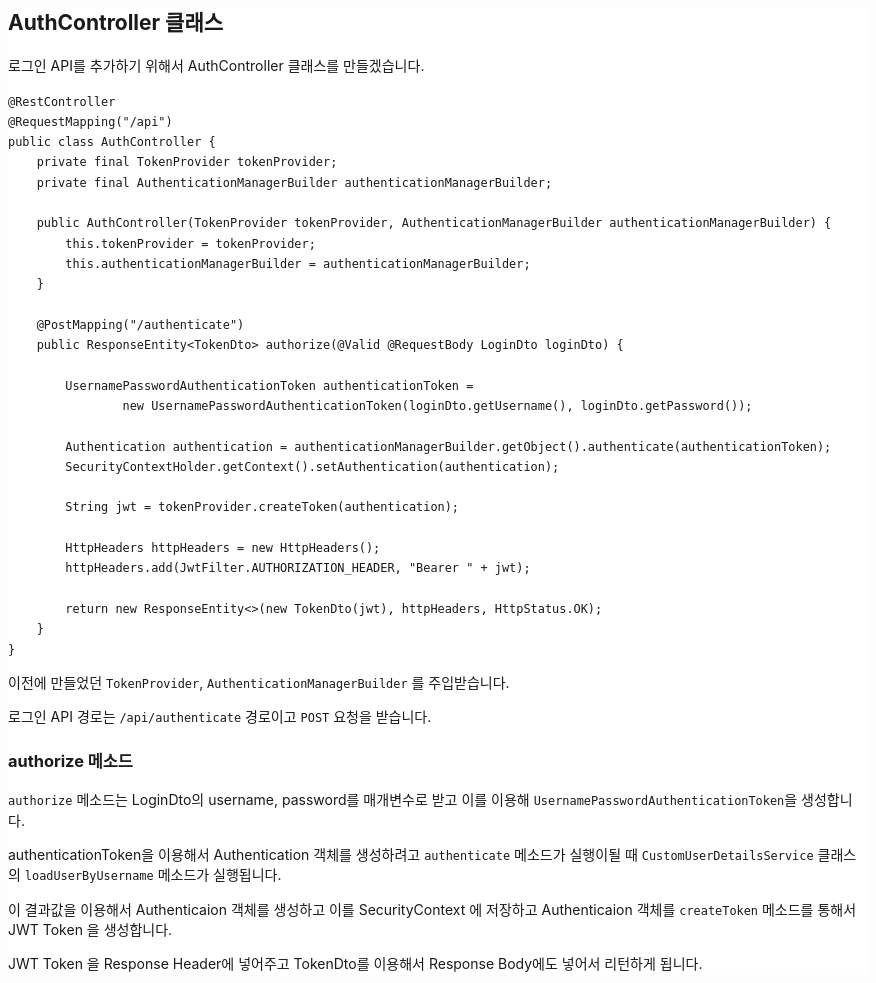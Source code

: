 ## AuthController 클래스

로그인 API를 추가하기 위해서 AuthController 클래스를 만들겠습니다.

```clike
@RestController
@RequestMapping("/api")
public class AuthController {
    private final TokenProvider tokenProvider;
    private final AuthenticationManagerBuilder authenticationManagerBuilder;

    public AuthController(TokenProvider tokenProvider, AuthenticationManagerBuilder authenticationManagerBuilder) {
        this.tokenProvider = tokenProvider;
        this.authenticationManagerBuilder = authenticationManagerBuilder;
    }

    @PostMapping("/authenticate")
    public ResponseEntity<TokenDto> authorize(@Valid @RequestBody LoginDto loginDto) {

        UsernamePasswordAuthenticationToken authenticationToken =
                new UsernamePasswordAuthenticationToken(loginDto.getUsername(), loginDto.getPassword());

        Authentication authentication = authenticationManagerBuilder.getObject().authenticate(authenticationToken);
        SecurityContextHolder.getContext().setAuthentication(authentication);

        String jwt = tokenProvider.createToken(authentication);

        HttpHeaders httpHeaders = new HttpHeaders();
        httpHeaders.add(JwtFilter.AUTHORIZATION_HEADER, "Bearer " + jwt);

        return new ResponseEntity<>(new TokenDto(jwt), httpHeaders, HttpStatus.OK);
    }
}
```

이전에 만들었던 `TokenProvider`, `AuthenticationManagerBuilder` 를 주입받습니다.

로그인 API 경로는 `/api/authenticate` 경로이고 `POST` 요청을 받습니다.

### authorize 메소드

`authorize` 메소드는 LoginDto의 username, password를 매개변수로 받고 이를 이용해 `UsernamePasswordAuthenticationToken`을 생성합니다.

authenticationToken을 이용해서 Authentication 객체를 생성하려고 `authenticate` 메소드가 실행이될 때 `CustomUserDetailsService` 클래스의 `loadUserByUsername` 메소드가 실행됩니다.

이 결과값을 이용해서 Authenticaion 객체를 생성하고 이를 SecurityContext 에 저장하고 Authenticaion 객체를 `createToken` 메소드를 통해서 JWT Token 을 생성합니다.

JWT Token 을 Response Header에 넣어주고 TokenDto를 이용해서 Response Body에도 넣어서 리턴하게 됩니다.
